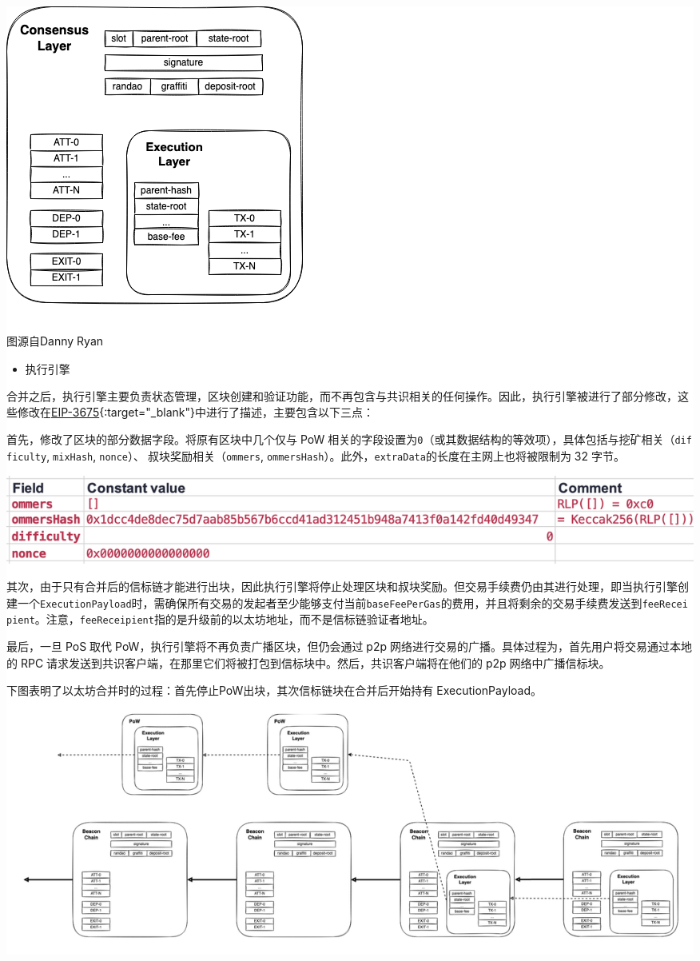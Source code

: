 ![Untitled](/images/posts/blockchain/eth_upgrade_210.png)

图源自Danny Ryan

- 执行引擎

合并之后，执行引擎主要负责状态管理，区块创建和验证功能，而不再包含与共识相关的任何操作。因此，执行引擎被进行了部分修改，这些修改在[EIP-3675](https://eips.ethereum.org/EIPS/eip-3675){:target="_blank"}中进行了描述，主要包含以下三点：

首先，修改了区块的部分数据字段。将原有区块中几个仅与 PoW 相关的字段设置为`0`（或其数据结构的等效项），具体包括与挖矿相关（`difficulty`, `mixHash`, `nonce`）、 叔块奖励相关（`ommers`, `ommersHash`）。此外，`extraData`的长度在主网上也将被限制为 32 字节。

![Untitled](/images/posts/blockchain/eth_upgrade_211.png)

其次，由于只有合并后的信标链才能进行出块，因此执行引擎将停止处理区块和叔块奖励。但交易手续费仍由其进行处理，即当执行引擎创建一个`ExecutionPayload`时，需确保所有交易的发起者至少能够支付当前`baseFeePerGas`的费用，并且将剩余的交易手续费发送到`feeReceipient`。注意，`feeReceipient`指的是升级前的以太坊地址，而不是信标链验证者地址。

最后，一旦 PoS 取代 PoW，执行引擎将不再负责广播区块，但仍会通过 p2p 网络进行交易的广播。具体过程为，首先用户将交易通过本地的 RPC 请求发送到共识客户端，在那里它们将被打包到信标块中。然后，共识客户端将在他们的 p2p 网络中广播信标块。

下图表明了以太坊合并时的过程：首先停止PoW出块，其次信标链块在合并后开始持有 ExecutionPayload。

![Untitled](/images/posts/blockchain/eth_upgrade_212.png)

